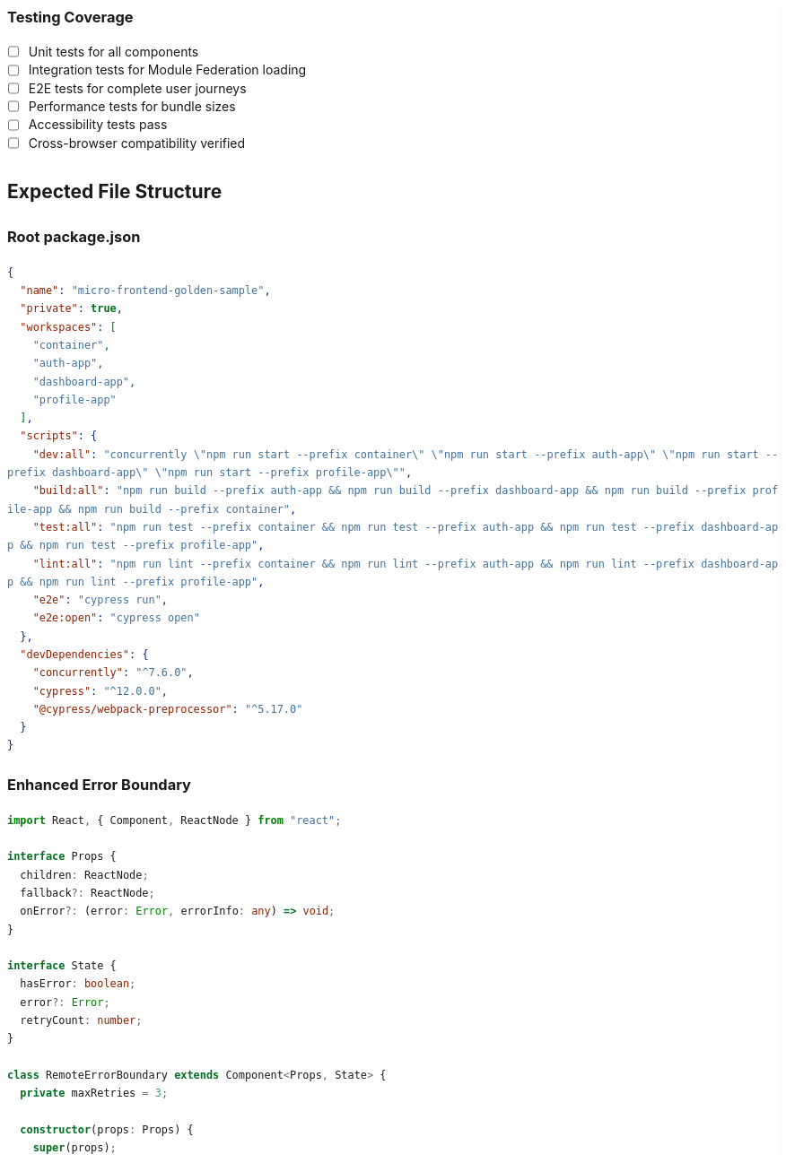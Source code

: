 ### Testing Coverage
- [ ] Unit tests for all components
- [ ] Integration tests for Module Federation loading
- [ ] E2E tests for complete user journeys
- [ ] Performance tests for bundle sizes
- [ ] Accessibility tests pass
- [ ] Cross-browser compatibility verified

## Expected File Structure

### Root package.json
```json
{
  "name": "micro-frontend-golden-sample",
  "private": true,
  "workspaces": [
    "container",
    "auth-app",
    "dashboard-app", 
    "profile-app"
  ],
  "scripts": {
    "dev:all": "concurrently \"npm run start --prefix container\" \"npm run start --prefix auth-app\" \"npm run start --prefix dashboard-app\" \"npm run start --prefix profile-app\"",
    "build:all": "npm run build --prefix auth-app && npm run build --prefix dashboard-app && npm run build --prefix profile-app && npm run build --prefix container",
    "test:all": "npm run test --prefix container && npm run test --prefix auth-app && npm run test --prefix dashboard-app && npm run test --prefix profile-app",
    "lint:all": "npm run lint --prefix container && npm run lint --prefix auth-app && npm run lint --prefix dashboard-app && npm run lint --prefix profile-app",
    "e2e": "cypress run",
    "e2e:open": "cypress open"
  },
  "devDependencies": {
    "concurrently": "^7.6.0",
    "cypress": "^12.0.0",
    "@cypress/webpack-preprocessor": "^5.17.0"
  }
}
```

### Enhanced Error Boundary
```typescript
import React, { Component, ReactNode } from "react";

interface Props {
  children: ReactNode;
  fallback?: ReactNode;
  onError?: (error: Error, errorInfo: any) => void;
}

interface State {
  hasError: boolean;
  error?: Error;
  retryCount: number;
}

class RemoteErrorBoundary extends Component<Props, State> {
  private maxRetries = 3;

  constructor(props: Props) {
    super(props);
```